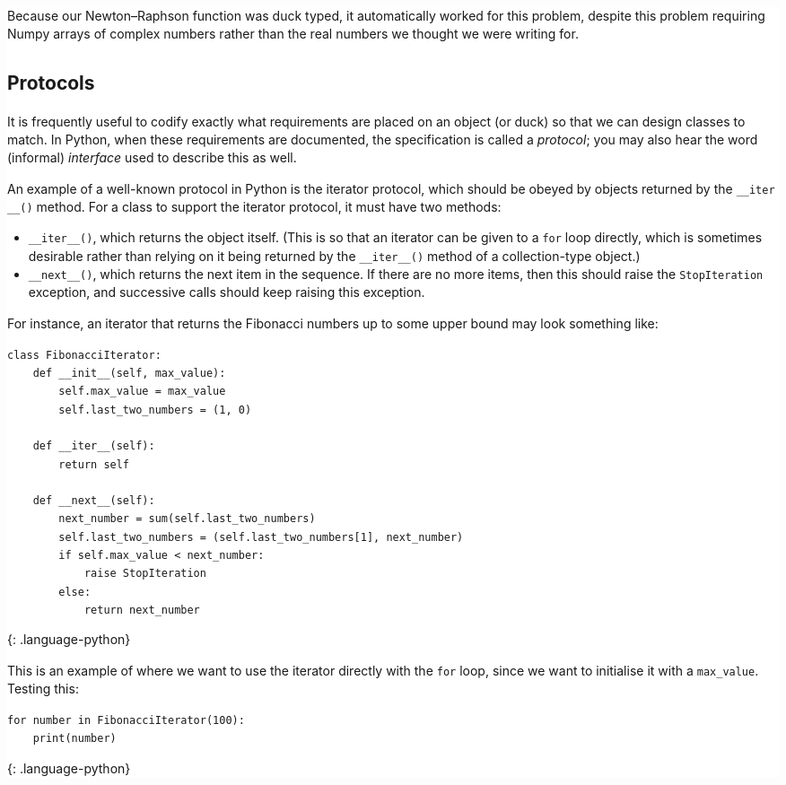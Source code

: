 Because our Newton&ndash;Raphson function was duck typed, it
automatically worked for this problem, despite this problem requiring
Numpy arrays of complex numbers rather than the real numbers we
thought we were writing for.


## Protocols

It is frequently useful to codify exactly what requirements are placed
on an object (or duck) so that we can design classes to match. In
Python, when these requirements are documented, the specification is
called a _protocol_; you may also hear the word (informal) _interface_
used to describe this as well.

An example of a well-known protocol in Python is the iterator
protocol, which should be obeyed by objects returned by the
`__iter__()` method. For a class to support the iterator protocol, it
must have two methods:

* `__iter__()`, which returns the object itself. (This is so that an
  iterator can be given to a `for` loop directly, which is sometimes
  desirable rather than relying on it being returned by the
  `__iter__()` method of a collection-type object.)
* `__next__()`, which returns the next item in the sequence. If there
  are no more items, then this should raise the `StopIteration`
  exception, and successive calls should keep raising this exception.

For instance, an iterator that returns the Fibonacci numbers up to
some upper bound may look something like:

~~~
class FibonacciIterator:
    def __init__(self, max_value):
        self.max_value = max_value
        self.last_two_numbers = (1, 0)

    def __iter__(self):
        return self

    def __next__(self):
        next_number = sum(self.last_two_numbers)
        self.last_two_numbers = (self.last_two_numbers[1], next_number)
        if self.max_value < next_number:
            raise StopIteration
        else:
            return next_number
~~~
{: .language-python}

This is an example of where we want to use the iterator directly with
the `for` loop, since we want to initialise it with a
`max_value`. Testing this:

~~~
for number in FibonacciIterator(100):
    print(number)
~~~
{: .language-python}


[hashable]: https://docs.python.org/library/collections.abc.html#collections.abc.Hashable